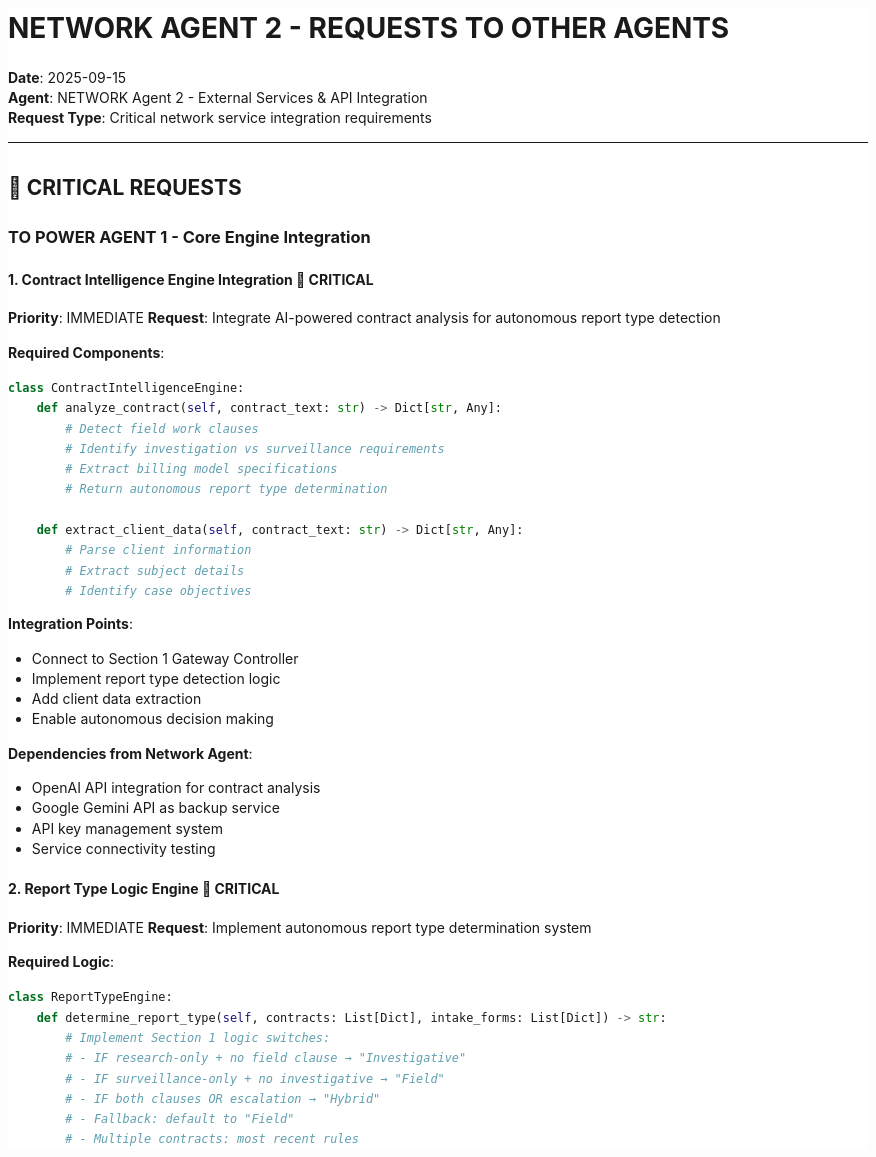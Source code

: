 # NETWORK AGENT 2 - REQUESTS TO OTHER AGENTS
**Date**: 2025-09-15  
**Agent**: NETWORK Agent 2 - External Services & API Integration  
**Request Type**: Critical network service integration requirements

---

## 🚨 **CRITICAL REQUESTS**

### **TO POWER AGENT 1 - Core Engine Integration**

#### **1. Contract Intelligence Engine Integration** 🚨 CRITICAL
**Priority**: IMMEDIATE
**Request**: Integrate AI-powered contract analysis for autonomous report type detection

**Required Components**:
```python
class ContractIntelligenceEngine:
    def analyze_contract(self, contract_text: str) -> Dict[str, Any]:
        # Detect field work clauses
        # Identify investigation vs surveillance requirements
        # Extract billing model specifications
        # Return autonomous report type determination
        
    def extract_client_data(self, contract_text: str) -> Dict[str, Any]:
        # Parse client information
        # Extract subject details
        # Identify case objectives
```

**Integration Points**:
- Connect to Section 1 Gateway Controller
- Implement report type detection logic
- Add client data extraction
- Enable autonomous decision making

**Dependencies from Network Agent**:
- OpenAI API integration for contract analysis
- Google Gemini API as backup service
- API key management system
- Service connectivity testing

#### **2. Report Type Logic Engine** 🚨 CRITICAL
**Priority**: IMMEDIATE
**Request**: Implement autonomous report type determination system

**Required Logic**:
```python
class ReportTypeEngine:
    def determine_report_type(self, contracts: List[Dict], intake_forms: List[Dict]) -> str:
        # Implement Section 1 logic switches:
        # - IF research-only + no field clause → "Investigative"
        # - IF surveillance-only + no investigative → "Field"  
        # - IF both clauses OR escalation → "Hybrid"
        # - Fallback: default to "Field"
        # - Multiple contracts: most recent rules
```
